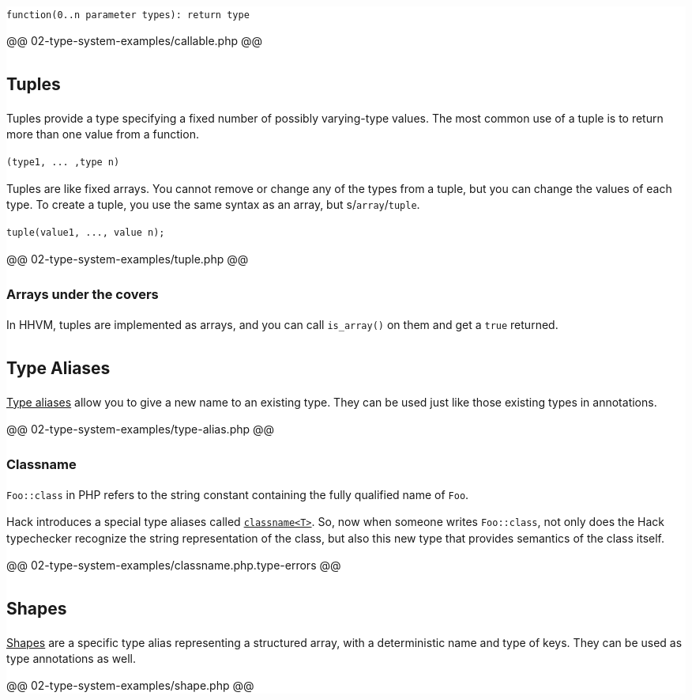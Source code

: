 ```
function(0..n parameter types): return type
```

@@ 02-type-system-examples/callable.php @@


## Tuples

Tuples provide a type specifying a fixed number of possibly varying-type values. The most common use of a tuple is to return more than one value from a function. 

```
(type1, ... ,type n)
```

Tuples are like fixed arrays. You cannot remove or change any of the types from a tuple, but you can change the values of each type. To create a tuple, you use the same syntax as an array, but s/`array`/`tuple`. 

```
tuple(value1, ..., value n);
```

@@ 02-type-system-examples/tuple.php @@


### Arrays under the covers

In HHVM, tuples are implemented as arrays, and you can call `is_array()` on them and get a `true` returned.


## Type Aliases

[Type aliases](../06-type-aliases/01-intro.md) allow you to give a new name to an existing type. They can be used just like those existing types in annotations.

@@ 02-type-system-examples/type-alias.php @@


### Classname<T>

`Foo::class` in PHP refers to the string constant containing the fully qualified name of `Foo`. 

Hack introduces a special type aliases called [`classname<T>`](../06-type-aliases/02-opaque.md#classname). So, now when someone writes `Foo::class`, not only does the Hack typechecker recognize the string representation of the class, but also this new type that provides semantics of the class itself.

@@ 02-type-system-examples/classname.php.type-errors @@


## Shapes

[Shapes](../08-shapes/01-intro.md) are a specific type alias representing a structured array, with a deterministic name and type of keys. They can be used as type annotations as well.

@@ 02-type-system-examples/shape.php @@
